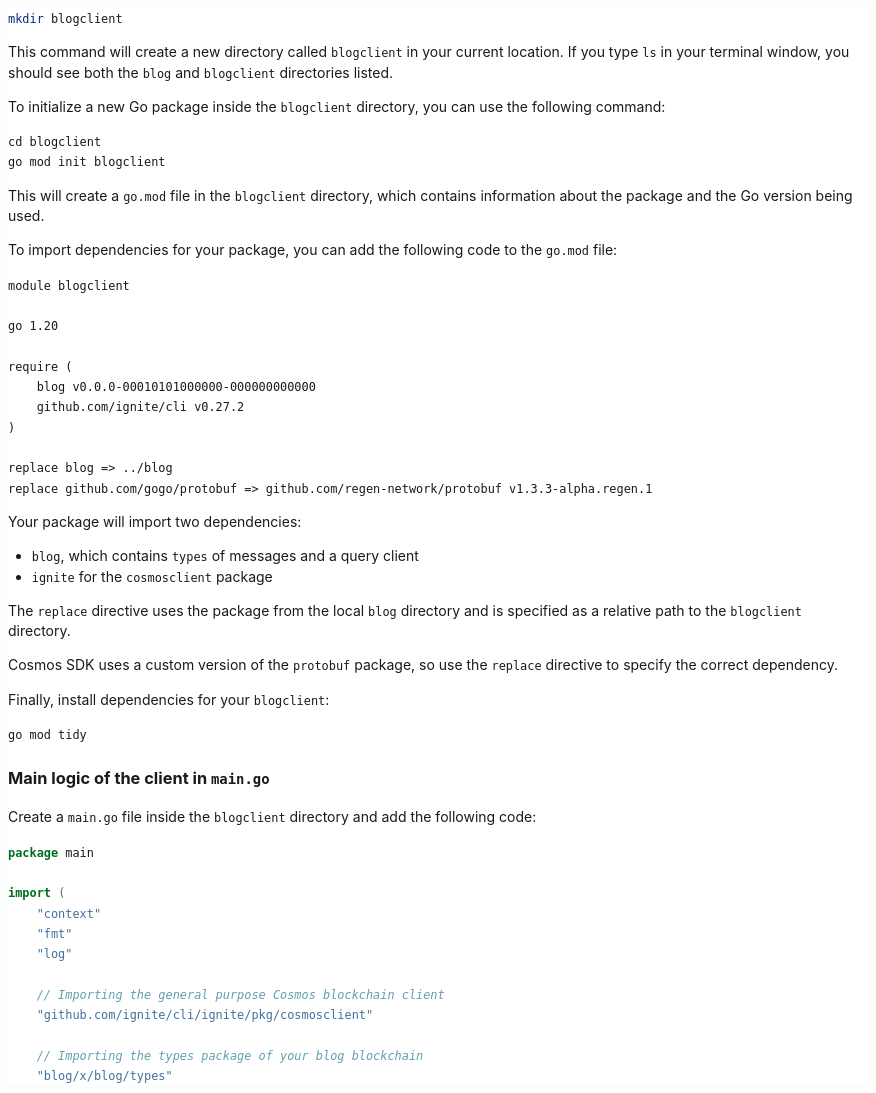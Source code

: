 ```bash
mkdir blogclient
```

This command will create a new directory called `blogclient` in your current
location. If you type `ls` in your terminal window, you should see both the
`blog` and `blogclient` directories listed.

To initialize a new Go package inside the `blogclient` directory, you can use
the following command:

```
cd blogclient
go mod init blogclient
```

This will create a `go.mod` file in the `blogclient` directory, which contains
information about the package and the Go version being used.

To import dependencies for your package, you can add the following code to the
`go.mod` file:

```text title="blogclient/go.mod"
module blogclient

go 1.20

require (
	blog v0.0.0-00010101000000-000000000000
	github.com/ignite/cli v0.27.2
)

replace blog => ../blog
replace github.com/gogo/protobuf => github.com/regen-network/protobuf v1.3.3-alpha.regen.1
```

Your package will import two dependencies:

* `blog`, which contains `types` of messages and a query client
* `ignite` for the `cosmosclient` package

The `replace` directive uses the package from the local `blog` directory and is
specified as a relative path to the `blogclient` directory. 

Cosmos SDK uses a custom version of the `protobuf` package, so use the `replace`
directive to specify the correct dependency.

Finally, install dependencies for your `blogclient`:

```bash
go mod tidy
```

### Main logic of the client in `main.go`

Create a `main.go` file inside the `blogclient` directory and add the following
code:

```go title="blogclient/main.go"
package main

import (
	"context"
	"fmt"
	"log"

	// Importing the general purpose Cosmos blockchain client
	"github.com/ignite/cli/ignite/pkg/cosmosclient"

	// Importing the types package of your blog blockchain
	"blog/x/blog/types"
```